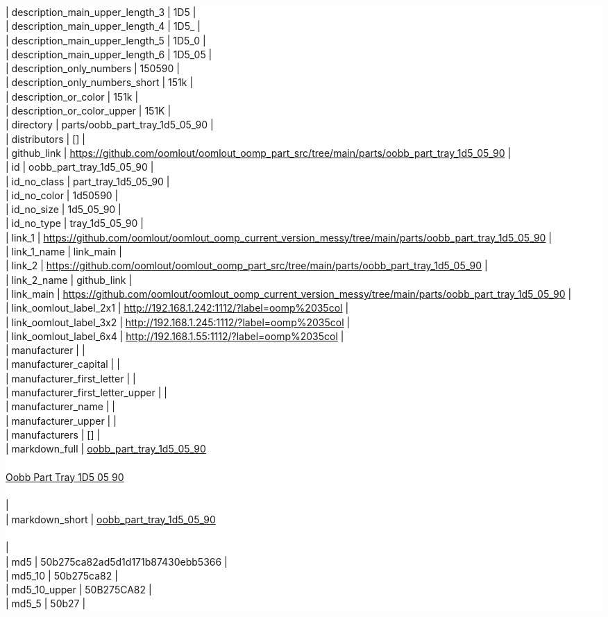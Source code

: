 | description_main_upper_length_3 | 1D5 |  
| description_main_upper_length_4 | 1D5_ |  
| description_main_upper_length_5 | 1D5_0 |  
| description_main_upper_length_6 | 1D5_05 |  
| description_only_numbers | 150590 |  
| description_only_numbers_short | 151k |  
| description_or_color | 151k |  
| description_or_color_upper | 151K |  
| directory | parts/oobb_part_tray_1d5_05_90 |  
| distributors | [] |  
| github_link | https://github.com/oomlout/oomlout_oomp_part_src/tree/main/parts/oobb_part_tray_1d5_05_90 |  
| id | oobb_part_tray_1d5_05_90 |  
| id_no_class | part_tray_1d5_05_90 |  
| id_no_color | 1d50590 |  
| id_no_size | 1d5_05_90 |  
| id_no_type | tray_1d5_05_90 |  
| link_1 | https://github.com/oomlout/oomlout_oomp_current_version_messy/tree/main/parts/oobb_part_tray_1d5_05_90 |  
| link_1_name | link_main |  
| link_2 | https://github.com/oomlout/oomlout_oomp_part_src/tree/main/parts/oobb_part_tray_1d5_05_90 |  
| link_2_name | github_link |  
| link_main | https://github.com/oomlout/oomlout_oomp_current_version_messy/tree/main/parts/oobb_part_tray_1d5_05_90 |  
| link_oomlout_label_2x1 | http://192.168.1.242:1112/?label=oomp%2035col |  
| link_oomlout_label_3x2 | http://192.168.1.245:1112/?label=oomp%2035col |  
| link_oomlout_label_6x4 | http://192.168.1.55:1112/?label=oomp%2035col |  
| manufacturer |  |  
| manufacturer_capital |  |  
| manufacturer_first_letter |  |  
| manufacturer_first_letter_upper |  |  
| manufacturer_name |  |  
| manufacturer_upper |  |  
| manufacturers | [] |  
| markdown_full | [oobb_part_tray_1d5_05_90](https://github.com/oomlout/oomlout_oomp_current_version_messy/tree/main/parts/oobb_part_tray_1d5_05_90)<br>[](https://github.com/oomlout/oomlout_oomp_current_version_messy/tree/main/parts/oobb_part_tray_1d5_05_90)<br>[Oobb Part Tray 1D5 05 90](https://github.com/oomlout/oomlout_oomp_current_version_messy/tree/main/parts/oobb_part_tray_1d5_05_90)<br><br> |  
| markdown_short | [oobb_part_tray_1d5_05_90](https://github.com/oomlout/oomlout_oomp_current_version_messy/tree/main/parts/oobb_part_tray_1d5_05_90)<br><br> |  
| md5 | 50b275ca82ad5d1d171b87430ebb5366 |  
| md5_10 | 50b275ca82 |  
| md5_10_upper | 50B275CA82 |  
| md5_5 | 50b27 |  